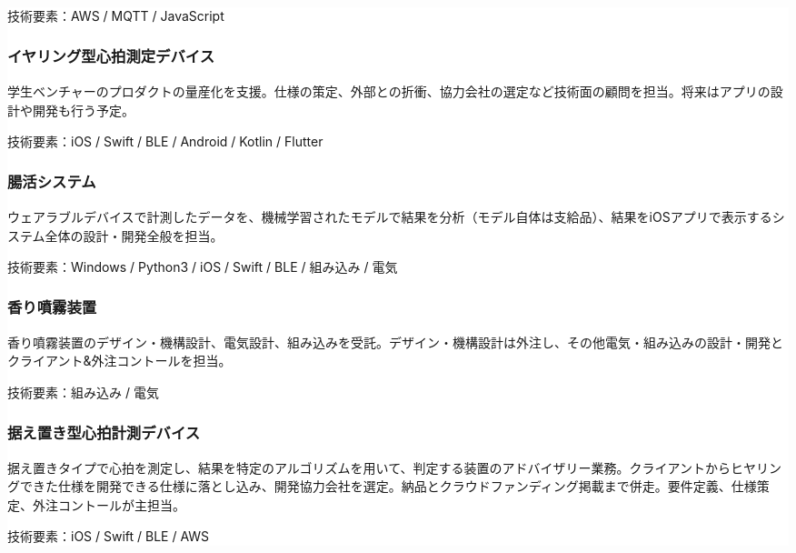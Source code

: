 技術要素：AWS / MQTT / JavaScript

### イヤリング型心拍測定デバイス
学生ベンチャーのプロダクトの量産化を支援。仕様の策定、外部との折衝、協力会社の選定など技術面の顧問を担当。将来はアプリの設計や開発も行う予定。

技術要素：iOS / Swift / BLE / Android / Kotlin / Flutter

### 腸活システム
ウェアラブルデバイスで計測したデータを、機械学習されたモデルで結果を分析（モデル自体は支給品）、結果をiOSアプリで表示するシステム全体の設計・開発全般を担当。

技術要素：Windows / Python3 / iOS / Swift / BLE / 組み込み / 電気

### 香り噴霧装置
香り噴霧装置のデザイン・機構設計、電気設計、組み込みを受託。デザイン・機構設計は外注し、その他電気・組み込みの設計・開発とクライアント&外注コントールを担当。

技術要素：組み込み / 電気

### 据え置き型心拍計測デバイス
据え置きタイプで心拍を測定し、結果を特定のアルゴリズムを用いて、判定する装置のアドバイザリー業務。クライアントからヒヤリングできた仕様を開発できる仕様に落とし込み、開発協力会社を選定。納品とクラウドファンディング掲載まで併走。要件定義、仕様策定、外注コントールが主担当。

技術要素：iOS / Swift / BLE / AWS
